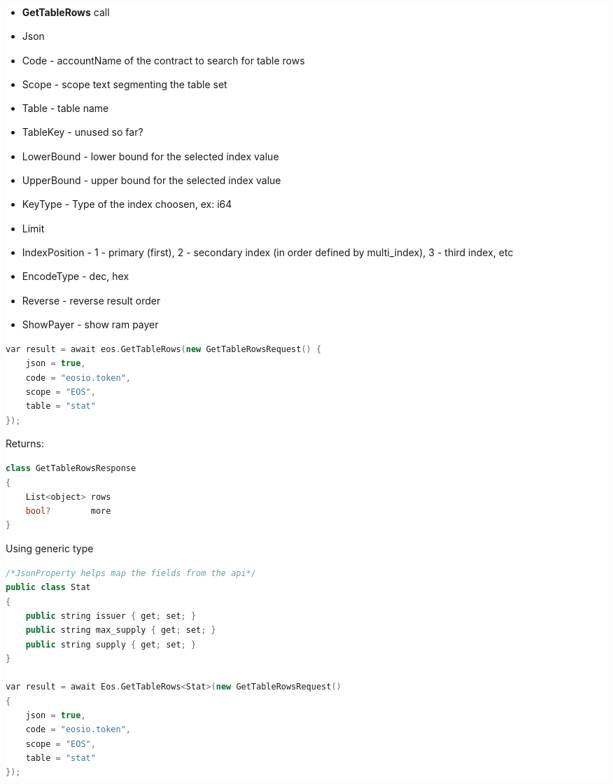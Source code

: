 * **GetTableRows** call

* Json

* Code - accountName of the contract to search for table rows

* Scope - scope text segmenting the table set

* Table - table name

* TableKey - unused so far?

* LowerBound - lower bound for the selected index value

* UpperBound - upper bound for the selected index value

* KeyType - Type of the index choosen, ex: i64

* Limit

* IndexPosition - 1 - primary (first), 2 - secondary index (in order defined by multi_index), 3 - third index, etc

* EncodeType - dec, hex

* Reverse - reverse result order

* ShowPayer - show ram payer

```cpp
var result = await eos.GetTableRows(new GetTableRowsRequest() {
    json = true,
    code = "eosio.token",
    scope = "EOS",
    table = "stat"
});
```

Returns:

```cpp
class GetTableRowsResponse
{
    List<object> rows
    bool?        more
}
```

Using generic type

```cpp
/*JsonProperty helps map the fields from the api*/
public class Stat
{
    public string issuer { get; set; }
    public string max_supply { get; set; }
    public string supply { get; set; }
}

var result = await Eos.GetTableRows<Stat>(new GetTableRowsRequest()
{
    json = true,
    code = "eosio.token",
    scope = "EOS",
    table = "stat"
});
```
